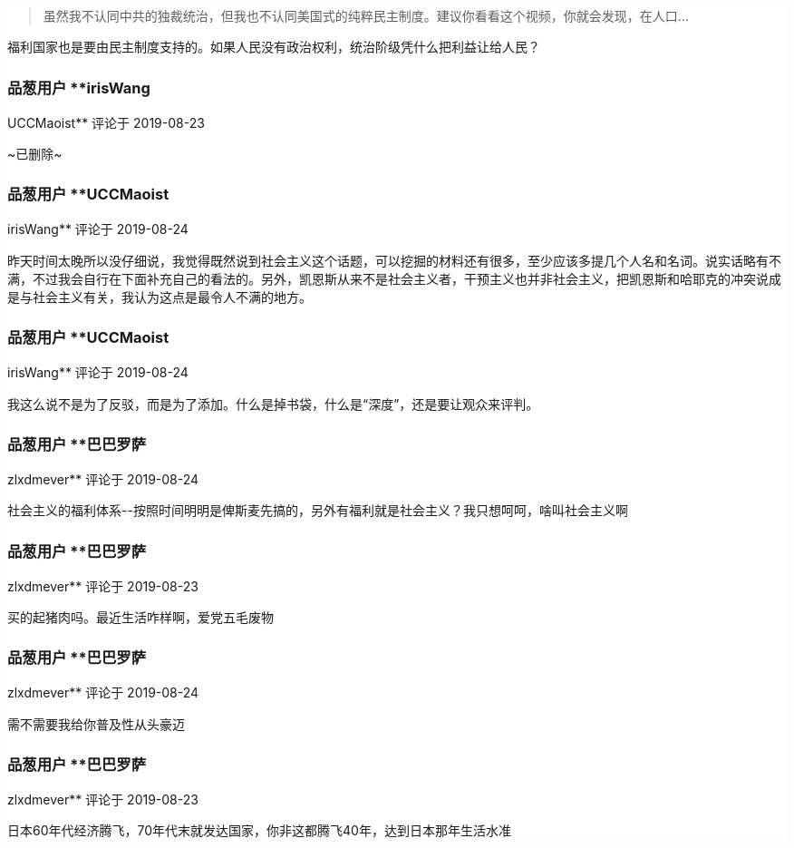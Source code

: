 > 虽然我不认同中共的独裁统治，但我也不认同美国式的纯粹民主制度。建议你看看这个视频，你就会发现，在人口...

  
福利国家也是要由民主制度支持的。如果人民没有政治权利，统治阶级凭什么把利益让给人民？
        


            
### 品葱用户 **irisWang 
UCCMaoist** 评论于 2019-08-23
        
~已删除~
        


            
### 品葱用户 **UCCMaoist 
irisWang** 评论于 2019-08-24
        
昨天时间太晚所以没仔细说，我觉得既然说到社会主义这个话题，可以挖掘的材料还有很多，至少应该多提几个人名和名词。说实话略有不满，不过我会自行在下面补充自己的看法的。另外，凯恩斯从来不是社会主义者，干预主义也并非社会主义，把凯恩斯和哈耶克的冲突说成是与社会主义有关，我认为这点是最令人不满的地方。
        


            
### 品葱用户 **UCCMaoist 
irisWang** 评论于 2019-08-24
        
我这么说不是为了反驳，而是为了添加。什么是掉书袋，什么是“深度”，还是要让观众来评判。
        


            
### 品葱用户 **巴巴罗萨 
zlxdmever** 评论于 2019-08-24
        
社会主义的福利体系--按照时间明明是俾斯麦先搞的，另外有福利就是社会主义？我只想呵呵，啥叫社会主义啊
        


            
### 品葱用户 **巴巴罗萨 
zlxdmever** 评论于 2019-08-23
        
买的起猪肉吗。最近生活咋样啊，爱党五毛废物
        


            
### 品葱用户 **巴巴罗萨 
zlxdmever** 评论于 2019-08-24
        
需不需要我给你普及性从头豪迈
        


            
### 品葱用户 **巴巴罗萨 
zlxdmever** 评论于 2019-08-23
        
日本60年代经济腾飞，70年代末就发达国家，你非这都腾飞40年，达到日本那年生活水准
        

